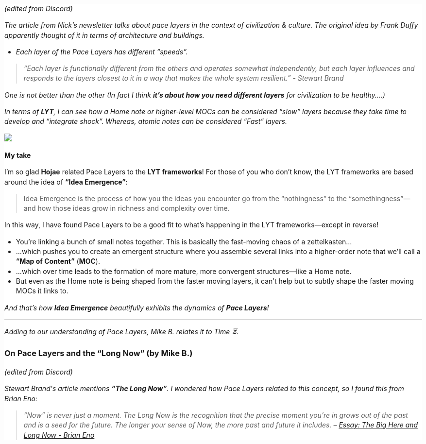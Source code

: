 _(edited from Discord)_

_The article from Nick’s newsletter talks about pace layers in the context of civilization & culture. The original idea by Frank Duffy apparently thought of it in terms of architecture and buildings._

-   _Each layer of the Pace Layers has different “speeds”._

> _“Each layer is functionally different from the others and operates somewhat independently, but each layer influences and responds to the layers closest to it in a way that makes the whole system resilient.” - Stewart Brand_

_One is not better than the other (In fact I think_ **_it’s about how you need different layers_** _for civilization to be healthy….)_

_In terms of_ **_LYT_**_, I can see how a Home note or higher-level MOCs can be considered “slow” layers because they take time to develop and “integrate shock”. Whereas, atomic notes can be considered “Fast” layers._

![](https://embed.filekitcdn.com/e/dv87Nny89souiCFyZqnEgh/prtTyipH3kWRcj33nEiUxT/email)

**My take**

I’m so glad **Hojae** related Pace Layers to the **LYT frameworks**! For those of you who don’t know, the LYT frameworks are based around the idea of **“Idea Emergence”**:

> Idea Emergence is the process of how you the ideas you encounter go from the “nothingness” to the “somethingness”—and how those ideas grow in richness and complexity over time.

In this way, I have found Pace Layers to be a good fit to what’s happening in the LYT frameworks—except in reverse!

-   You’re linking a bunch of small notes together. This is basically the fast-moving chaos of a zettelkasten…
-   …which pushes you to create an emergent structure where you assemble several links into a higher-order note that we’ll call a **“Map of Content”** (**MOC**).
-   …which over time leads to the formation of more mature, more convergent structures—like a Home note.
-   But even as the Home note is being shaped from the faster moving layers, it can’t help but to subtly shape the faster moving MOCs it links to.

_And that’s how_ **_Idea Emergence_** _beautifully exhibits the dynamics of_ **_Pace Layers_**_!_

---

_Adding to our understanding of Pace Layers, Mike B. relates it to Time ⏳._

### **On Pace Layers and the “Long Now” (by Mike B.)**

_(edited from Discord)_

_Stewart Brand's article mentions_ **_“The Long Now”_**_. I wondered how Pace Layers related to this concept, so I found this from Brian Eno:_

> _“Now” is never just a moment. The Long Now is the recognition that the precise moment you’re in grows out of the past and is a seed for the future. The longer your sense of Now, the more past and future it includes. –_ [_Essay: The Big Here and Long Now - Brian Eno_](https://longnow.org/essays/big-here-long-now/)_​_

